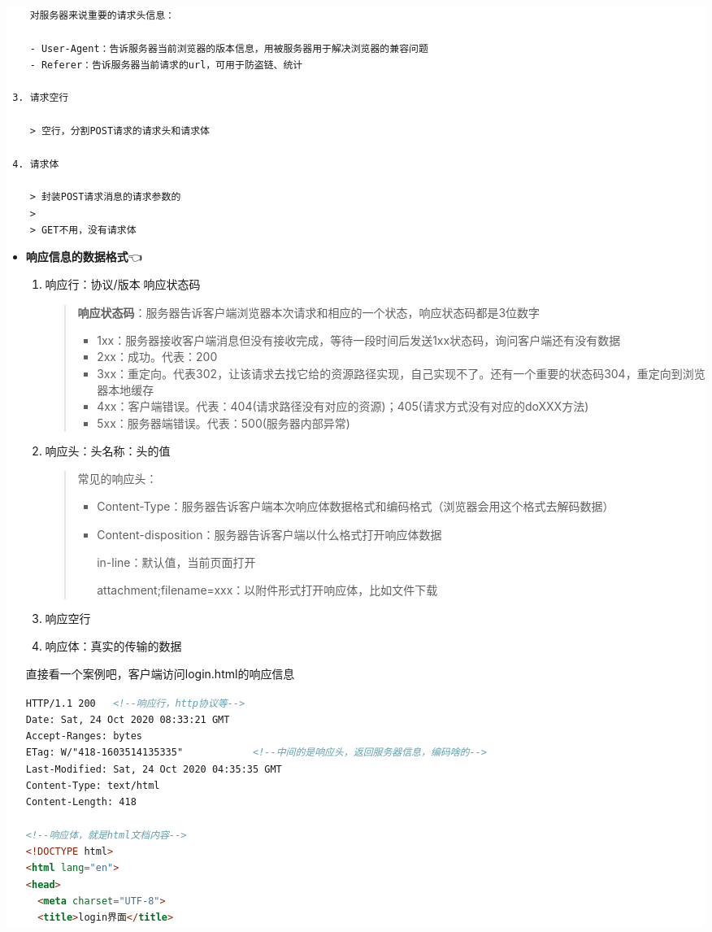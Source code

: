         对服务器来说重要的请求头信息：

        - User-Agent：告诉服务器当前浏览器的版本信息，用被服务器用于解决浏览器的兼容问题
        - Referer：告诉服务器当前请求的url，可用于防盗链、统计

     3. 请求空行

        > 空行，分割POST请求的请求头和请求体

     4. 请求体

        > 封装POST请求消息的请求参数的
        >
        > GET不用，没有请求体
     
   - **响应信息的数据格式**👈

     1. 响应行：协议/版本 响应状态码

        > **响应状态码**：服务器告诉客户端浏览器本次请求和相应的一个状态，响应状态码都是3位数字
        >
        > - 1xx：服务器接收客户端消息但没有接收完成，等待一段时间后发送1xx状态码，询问客户端还有没有数据
        > - 2xx：成功。代表：200
        > - 3xx：重定向。代表302，让该请求去找它给的资源路径实现，自己实现不了。还有一个重要的状态码304，重定向到浏览器本地缓存
        > - 4xx：客户端错误。代表：404(请求路径没有对应的资源)；405(请求方式没有对应的doXXX方法)
        > - 5xx：服务器端错误。代表：500(服务器内部异常)

     2. 响应头：头名称：头的值

        > 常见的响应头：
        >
        > - Content-Type：服务器告诉客户端本次响应体数据格式和编码格式（浏览器会用这个格式去解码数据）
        >
        > - Content-disposition：服务器告诉客户端以什么格式打开响应体数据
        >
        >   in-line：默认值，当前页面打开
        >
        >   attachment;filename=xxx：以附件形式打开响应体，比如文件下载

     3. 响应空行

     4. 响应体：真实的传输的数据

     直接看一个案例吧，客户端访问login.html的响应信息

     ```html
     HTTP/1.1 200	<!--响应行，http协议等-->
     Date: Sat, 24 Oct 2020 08:33:21 GMT
     Accept-Ranges: bytes
     ETag: W/"418-1603514135335"			<!--中间的是响应头，返回服务器信息，编码啥的-->
     Last-Modified: Sat, 24 Oct 2020 04:35:35 GMT
     Content-Type: text/html
     Content-Length: 418
     
     <!--响应体，就是html文档内容-->
     <!DOCTYPE html>
     <html lang="en">
     <head>
       <meta charset="UTF-8">
       <title>login界面</title>
     